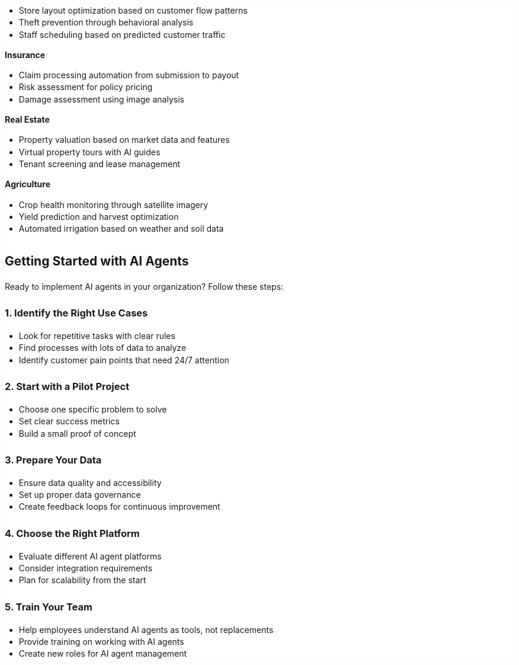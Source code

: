 - Store layout optimization based on customer flow patterns
- Theft prevention through behavioral analysis
- Staff scheduling based on predicted customer traffic

**Insurance**

- Claim processing automation from submission to payout
- Risk assessment for policy pricing
- Damage assessment using image analysis

**Real Estate**

- Property valuation based on market data and features
- Virtual property tours with AI guides
- Tenant screening and lease management

**Agriculture**

- Crop health monitoring through satellite imagery
- Yield prediction and harvest optimization
- Automated irrigation based on weather and soil data

## Getting Started with AI Agents

Ready to implement AI agents in your organization? Follow these steps:

### 1. Identify the Right Use Cases

- Look for repetitive tasks with clear rules
- Find processes with lots of data to analyze
- Identify customer pain points that need 24/7 attention

### 2. Start with a Pilot Project

- Choose one specific problem to solve
- Set clear success metrics
- Build a small proof of concept

### 3. Prepare Your Data

- Ensure data quality and accessibility
- Set up proper data governance
- Create feedback loops for continuous improvement

### 4. Choose the Right Platform

- Evaluate different AI agent platforms
- Consider integration requirements
- Plan for scalability from the start

### 5. Train Your Team

- Help employees understand AI agents as tools, not replacements
- Provide training on working with AI agents
- Create new roles for AI agent management
